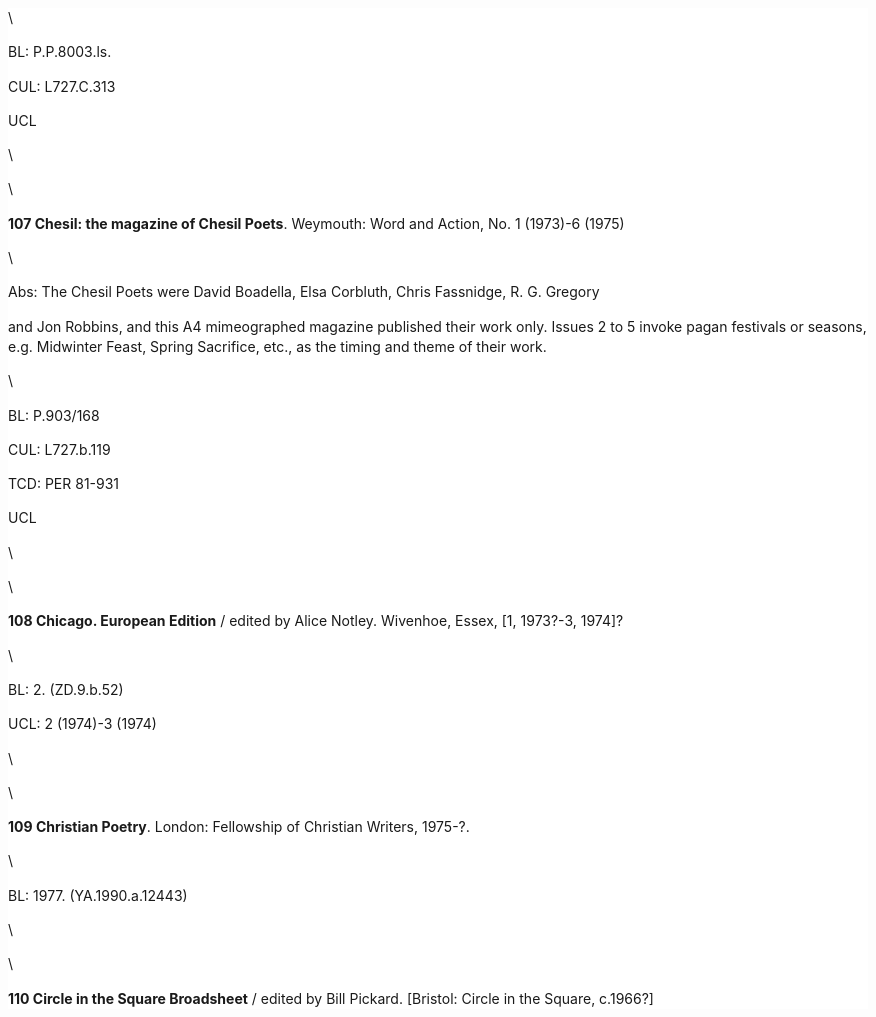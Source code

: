 \

BL: P.P.8003.ls.

CUL: L727.C.313

UCL

\

\

**107 Chesil: the magazine of Chesil Poets**. Weymouth: Word and Action,
No. 1 (1973)-6 (1975)

\

Abs: The Chesil Poets were David Boadella, Elsa Corbluth, Chris
Fassnidge, R. G. Gregory

and Jon Robbins, and this A4 mimeographed magazine published their work
only. Issues 2 to 5 invoke pagan festivals or seasons, e.g. Midwinter
Feast, Spring Sacrifice, etc., as the timing and theme of their work.

\

BL: P.903/168

CUL: L727.b.119

TCD: PER 81-931

UCL

\

\

**108 Chicago. European Edition** / edited by Alice Notley. Wivenhoe,
Essex, [1, 1973?-3, 1974]?

\

BL: 2. (ZD.9.b.52)

UCL: 2 (1974)-3 (1974)

\

\

**109 Christian Poetry**. London: Fellowship of Christian Writers,
1975-?.

\

BL: 1977. (YA.1990.a.12443)

\

\

**110 Circle in the Square Broadsheet** / edited by Bill Pickard.
[Bristol: Circle in the Square, c.1966?]
